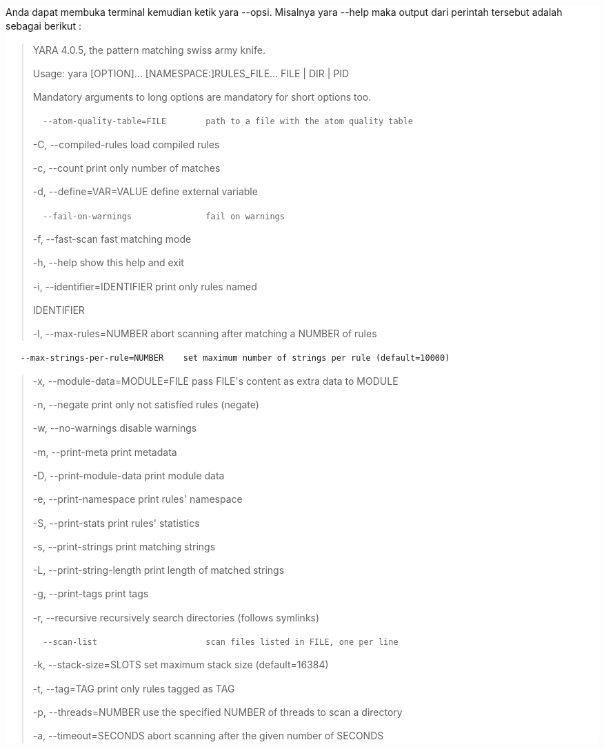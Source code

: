 Anda dapat membuka terminal kemudian ketik yara --opsi. Misalnya yara --help maka output dari perintah tersebut adalah sebagai berikut :

>YARA 4.0.5, the pattern matching swiss army knife.
>
>Usage: yara [OPTION]... [NAMESPACE:]RULES_FILE... FILE | DIR | PID
>
>Mandatory arguments to long options are mandatory for short options too.
>
>       --atom-quality-table=FILE        path to a file with the atom quality table
>
>  -C,  --compiled-rules                 load compiled rules
>
>  -c,  --count                          print only number of matches
>
>  -d,  --define=VAR=VALUE               define external variable
>
>       --fail-on-warnings               fail on warnings
>
>  -f,  --fast-scan                      fast matching mode
>
>  -h,  --help                           show this help and exit
>
>  -i,  --identifier=IDENTIFIER          print only rules named
>
>IDENTIFIER
>
>  -l,  --max-rules=NUMBER               abort scanning after matching a NUMBER of rules
>
       --max-strings-per-rule=NUMBER    set maximum number of strings per rule (default=10000)
>
>  -x,  --module-data=MODULE=FILE        pass FILE's content as extra data to MODULE
>
>  -n,  --negate                         print only not satisfied rules (negate)
>
>  -w,  --no-warnings                    disable warnings
>
>  -m,  --print-meta                     print metadata
>
>  -D,  --print-module-data              print module data
>
>  -e,  --print-namespace                print rules' namespace
>
>  -S,  --print-stats                    print rules' statistics
>
>  -s,  --print-strings                  print matching strings
>
>  -L,  --print-string-length            print length of matched
>  strings
>
>  -g,  --print-tags                     print tags
>
>  -r,  --recursive                      recursively search directories (follows symlinks)
>
>       --scan-list                      scan files listed in FILE, one per line
>
>  -k,  --stack-size=SLOTS               set maximum stack size (default=16384)
>
>  -t,  --tag=TAG                        print only rules tagged as TAG
>
>  -p,  --threads=NUMBER                 use the specified NUMBER of threads to scan a directory
>
>  -a,  --timeout=SECONDS                abort scanning after the given number of SECONDS
>